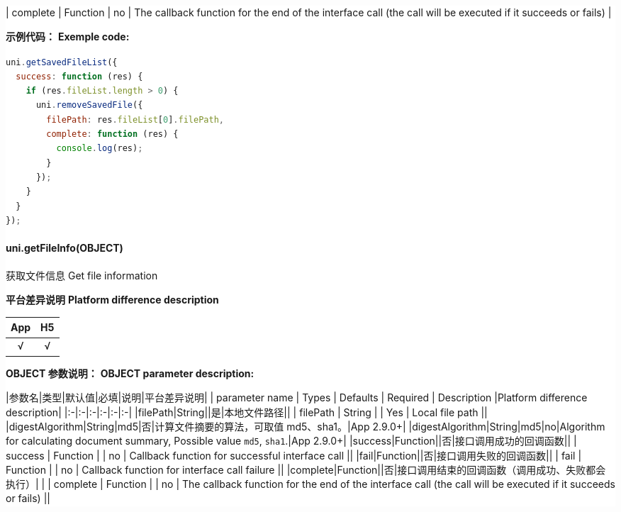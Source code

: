 | complete       | Function | no       | The callback function for the end of the interface call (the call will be executed if it succeeds or fails) |

**示例代码：**
**Exemple code:**

```javascript
uni.getSavedFileList({
  success: function (res) {
    if (res.fileList.length > 0) {
      uni.removeSavedFile({
        filePath: res.fileList[0].filePath,
        complete: function (res) {
          console.log(res);
        }
      });
    }
  }
});
```

#### uni.getFileInfo(OBJECT)
获取文件信息
Get file information

**平台差异说明**
**Platform difference description**

|App|H5|
|:-:|:-:|
|√|√|

**OBJECT 参数说明：**
**OBJECT parameter description:**

|参数名|类型|默认值|必填|说明|平台差异说明|
| parameter name  | Types    | Defaults | Required | Description                                                  |Platform difference description|
|:-|:-|:-|:-|:-|:-|
|filePath|String||是|本地文件路径||
| filePath        | String   |          | Yes      | Local file path                                              ||
|digestAlgorithm|String|md5|否|计算文件摘要的算法，可取值 md5、sha1。|App 2.9.0+|
|digestAlgorithm|String|md5|no|Algorithm for calculating document summary, Possible value `md5`, `sha1`.|App 2.9.0+|
|success|Function||否|接口调用成功的回调函数||
| success         | Function |          | no       | Callback function for successful interface call              ||
|fail|Function||否|接口调用失败的回调函数||
| fail            | Function |          | no       | Callback function for interface call failure                 ||
|complete|Function||否|接口调用结束的回调函数（调用成功、失败都会执行）|&nbsp;|
| complete        | Function |          | no       | The callback function for the end of the interface call (the call will be executed if it succeeds or fails) ||
